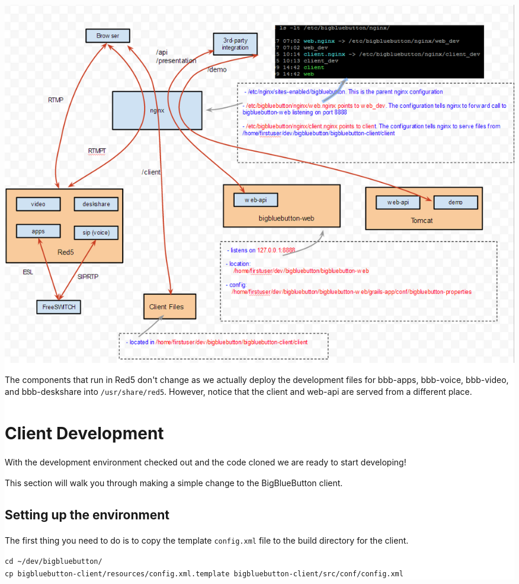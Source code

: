 ![development](/images/dev-env.png)

The components that run in Red5 don't change as we actually deploy the development files for bbb-apps, bbb-voice, bbb-video, and bbb-deskshare into `/usr/share/red5`. However, notice that the client and web-api are served from a different place.


# Client Development
With the development environment checked out and the code cloned we are ready to start developing!

This section will walk you through making a simple change to the BigBlueButton client.

## Setting up the environment

The first thing you need to do is to copy the template `config.xml` file to the build directory for the client.

```
cd ~/dev/bigbluebutton/
cp bigbluebutton-client/resources/config.xml.template bigbluebutton-client/src/conf/config.xml
```
